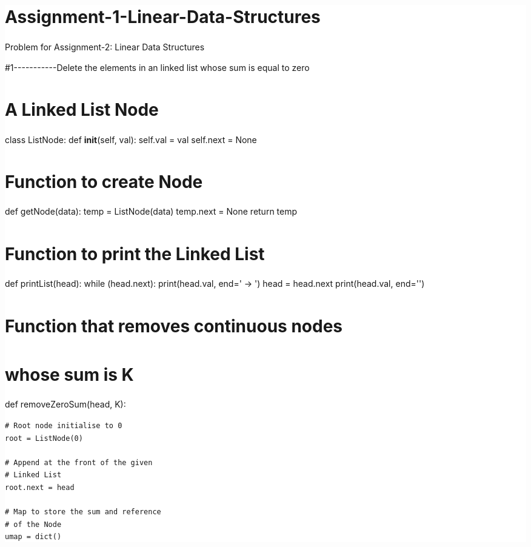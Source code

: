 # Assignment-1-Linear-Data-Structures
Problem for Assignment-2: Linear Data Structures


#1-----------Delete the elements in an linked list whose sum is equal to zero
# A Linked List Node
class ListNode:
    def __init__(self, val):
        self.val = val
        self.next = None
 
# Function to create Node
def getNode(data):
    temp = ListNode(data)
    temp.next = None
    return temp
 
# Function to print the Linked List
def printList(head):
    while (head.next):
        print(head.val, end=' -> ')
        head = head.next
    print(head.val, end='')
 
# Function that removes continuous nodes
# whose sum is K
def removeZeroSum(head, K):
 
    # Root node initialise to 0
    root = ListNode(0)
 
    # Append at the front of the given
    # Linked List
    root.next = head
 
    # Map to store the sum and reference
    # of the Node
    umap = dict()
 